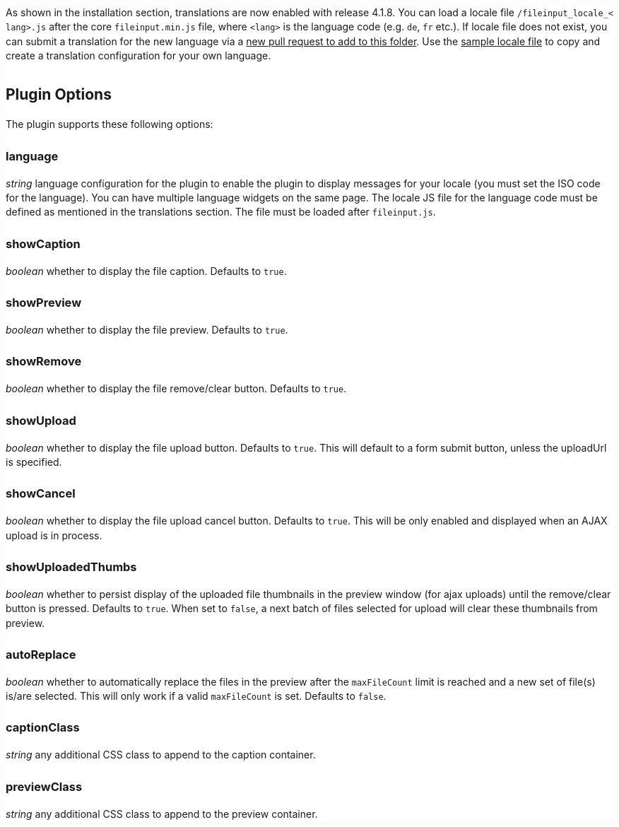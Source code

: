 As shown in the installation section, translations are now enabled with release 4.1.8. You can load a locale file `/fileinput_locale_<lang>.js` after the core `fileinput.min.js` file, where `<lang>` is the language code (e.g. `de`, `fr` etc.). If  locale file does not exist, you can submit a translation for the new language via a [new pull request to add to this folder](https://github.com/kartik-v/bootstrap-fileinput/tree/master/js). Use the [sample locale file](https://github.com/kartik-v/bootstrap-fileinput/tree/master/js/fileinput_locale_LANG.js) to copy and create a translation configuration for your own language.

## Plugin Options
The plugin supports these following options:

### language
_string_ language configuration for the plugin to enable the plugin to display messages for your locale (you must set the ISO code for the language). You can have multiple language widgets on the same page. The locale JS file for the language code must be defined as mentioned in the translations section. The file must be loaded after `fileinput.js`.

### showCaption
_boolean_ whether to display the file caption. Defaults to `true`.

### showPreview
_boolean_ whether to display the file preview. Defaults to `true`.

### showRemove
_boolean_ whether to display the file remove/clear button. Defaults to `true`.

### showUpload
_boolean_ whether to display the file upload button. Defaults to `true`. This will default to a form submit button, unless the uploadUrl is specified.

### showCancel
_boolean_ whether to display the file upload cancel button. Defaults to `true`. This will be only enabled and displayed when an AJAX upload is in process.

### showUploadedThumbs
_boolean_ whether to persist display of the uploaded file thumbnails in the preview window (for ajax uploads) until the remove/clear button is pressed. Defaults to `true`.  When set to `false`, a next batch of files selected for upload will clear these thumbnails from preview.

### autoReplace
_boolean_ whether to automatically replace the files in the preview after the `maxFileCount` limit is reached and a new set of file(s) is/are selected. This will only work if a valid  `maxFileCount` is set. Defaults to `false`.

### captionClass
_string_ any additional CSS class to append to the caption container.

### previewClass
_string_ any additional CSS class to append to the preview container.
